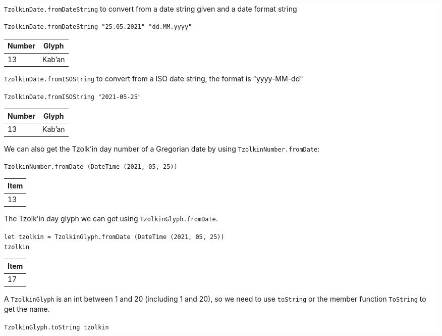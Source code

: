 

`TzolkinDate.fromDateString` to convert from a date string given and a date format string


```F#
TzolkinDate.fromDateString "25.05.2021" "dd.MM.yyyy"
```




<table><thead><tr><th>Number</th><th>Glyph</th></tr></thead><tbody><tr><td><div class="dni-plaintext">13</div></td><td><div class="dni-plaintext">Kabʼan</div></td></tr></tbody></table>



`TzolkinDate.fromISOString` to convert from a ISO date string, the format is "yyyy-MM-dd"


```F#
TzolkinDate.fromISOString "2021-05-25"
```




<table><thead><tr><th>Number</th><th>Glyph</th></tr></thead><tbody><tr><td><div class="dni-plaintext">13</div></td><td><div class="dni-plaintext">Kabʼan</div></td></tr></tbody></table>



We can also get the Tzolk’in day number of a Gregorian date by using `TzolkinNumber.fromDate`:


```F#
TzolkinNumber.fromDate (DateTime (2021, 05, 25))
```




<table><thead><tr><th>Item</th></tr></thead><tbody><tr><td><div class="dni-plaintext">13</div></td></tr></tbody></table>



The Tzolk’in day glyph we can get using `TzolkinGlyph.fromDate`.


```F#
let tzolkin = TzolkinGlyph.fromDate (DateTime (2021, 05, 25))
tzolkin
```




<table><thead><tr><th>Item</th></tr></thead><tbody><tr><td><div class="dni-plaintext">17</div></td></tr></tbody></table>



A `TzolkinGlyph` is an int between 1 and 20 (including 1 and 20), so we need to use `toString` or the member function `ToString` to get the name.


```F#
TzolkinGlyph.toString tzolkin
```

